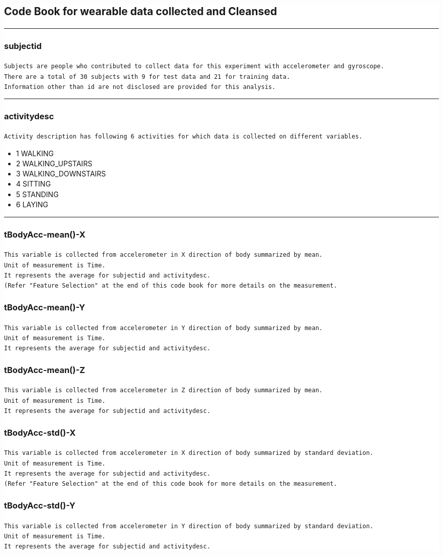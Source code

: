 ## Code Book for wearable data collected and Cleansed
_____________________________________________________________________________________________________________________________________________
### subjectid
	Subjects are people who contributed to collect data for this experiment with accelerometer and gyroscope. 
	There are a total of 30 subjects with 9 for test data and 21 for training data.
	Information other than id are not disclosed are provided for this analysis.
	
_____________________________________________________________________________________________________________________________________________
### activitydesc 
	Activity description has following 6 activities for which data is collected on different variables.
* 1 WALKING
* 2 WALKING_UPSTAIRS
* 3 WALKING_DOWNSTAIRS
* 4 SITTING
* 5 STANDING
* 6 LAYING

_____________________________________________________________________________________________________________________________________________
### tBodyAcc-mean()-X
	This variable is collected from accelerometer in X direction of body summarized by mean. 
	Unit of measurement is Time.
	It represents the average for subjectid and activitydesc.
	(Refer "Feature Selection" at the end of this code book for more details on the measurement.
		
### tBodyAcc-mean()-Y
	This variable is collected from accelerometer in Y direction of body summarized by mean. 
	Unit of measurement is Time.
	It represents the average for subjectid and activitydesc.

### tBodyAcc-mean()-Z
	This variable is collected from accelerometer in Z direction of body summarized by mean. 
	Unit of measurement is Time.
	It represents the average for subjectid and activitydesc.

### tBodyAcc-std()-X
	This variable is collected from accelerometer in X direction of body summarized by standard deviation. 
	Unit of measurement is Time.
	It represents the average for subjectid and activitydesc.
	(Refer "Feature Selection" at the end of this code book for more details on the measurement.

### tBodyAcc-std()-Y
	This variable is collected from accelerometer in Y direction of body summarized by standard deviation. 
	Unit of measurement is Time.
	It represents the average for subjectid and activitydesc.
		